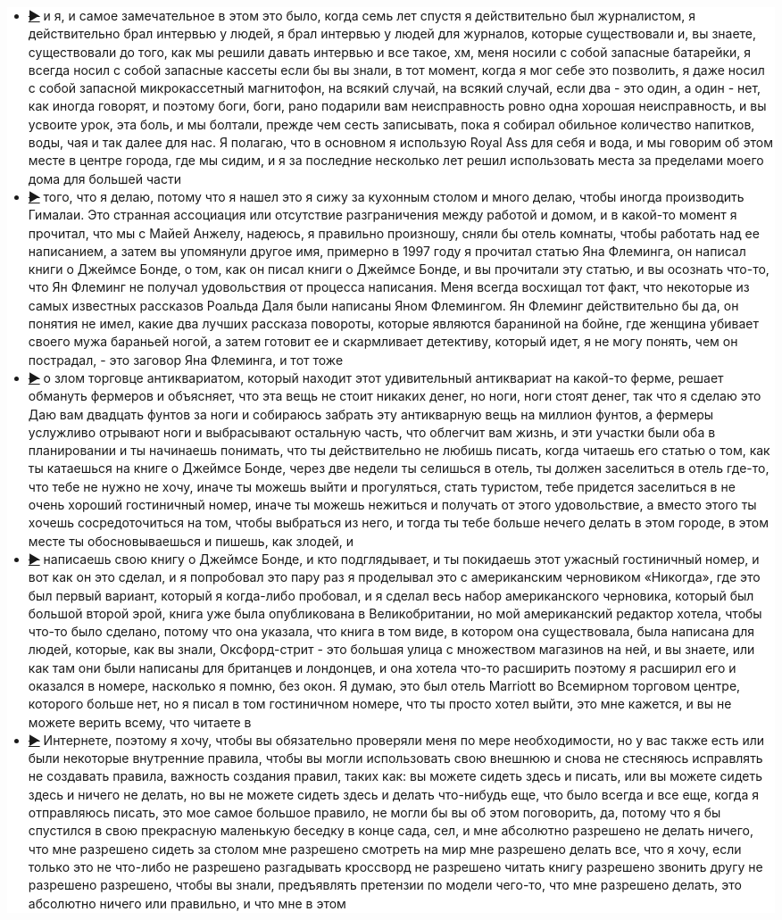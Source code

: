  - ~~[▶](https://www.youtube.com/watch?v=iHPKTby9z6o&t=1499s&t=325)~~  и я, и самое замечательное в этом  это было, когда семь лет спустя я действительно был журналистом, я действительно брал интервью у людей, я брал интервью у людей для журналов, которые существовали и, вы знаете, существовали до того, как мы решили давать интервью и все такое, хм, меня носили с собой запасные батарейки, я всегда носил с собой запасные кассеты  если бы вы знали, в тот момент, когда я мог себе это позволить, я даже носил с собой запасной микрокассетный магнитофон, на всякий случай, на всякий случай, если два - это один, а один - нет, как иногда говорят, и поэтому боги, боги, рано подарили вам неисправность ровно одна хорошая неисправность, и вы усвоите урок, эта боль, и мы болтали, прежде чем сесть записывать, пока я собирал обильное количество напитков, воды, чая и так далее для нас. Я полагаю, что в основном я использую Royal Ass для себя и  вода, и мы говорим об этом месте в центре города, где мы сидим, и я за последние несколько лет решил использовать места за пределами моего дома для большей части 
 - ~~[▶](https://www.youtube.com/watch?v=iHPKTby9z6o&t=1499s&t=404)~~  того, что я делаю, потому что я нашел это  я сижу за кухонным столом и много делаю, чтобы иногда производить Гималаи. Это странная ассоциация или отсутствие разграничения между работой и домом, и в какой-то момент я прочитал, что мы с Майей Анжелу, надеюсь, я правильно произношу, сняли бы отель комнаты, чтобы работать над ее написанием, а затем вы упомянули другое имя, примерно в 1997 году я прочитал статью Яна Флеминга, он написал книги о Джеймсе Бонде, о том, как он писал книги о Джеймсе Бонде, и вы прочитали эту статью, и вы осознать что-то, что Ян Флеминг не получал удовольствия от процесса написания. Меня всегда восхищал тот факт, что некоторые из самых известных рассказов Роальда Даля были написаны Яном Флемингом. Ян Флеминг действительно бы да, он понятия не имел, какие два лучших рассказа  повороты, которые являются бараниной на бойне, где женщина убивает своего мужа бараньей ногой, а затем готовит ее и скармливает детективу, который идет, я не могу понять, чем он пострадал, - это заговор Яна Флеминга, и тот тоже 
 - ~~[▶](https://www.youtube.com/watch?v=iHPKTby9z6o&t=1499s&t=491)~~  о злом торговце антиквариатом, который находит этот удивительный антиквариат на какой-то ферме, решает обмануть фермеров и объясняет, что эта вещь не стоит никаких денег, но ноги, ноги стоят денег, так что я сделаю это  Даю вам двадцать фунтов за ноги и собираюсь забрать эту антикварную вещь на миллион фунтов, а фермеры услужливо отрывают ноги и выбрасывают остальную часть, что облегчит вам жизнь, и эти участки были оба в планировании  и ты начинаешь понимать, что ты действительно не любишь писать, когда читаешь его статью о том, как ты катаешься на книге о Джеймсе Бонде, через две недели ты селишься в отель, ты должен заселиться в отель где-то, что тебе не нужно  не хочу, иначе ты можешь выйти и прогуляться, стать туристом, тебе придется заселиться в не очень хороший гостиничный номер, иначе ты можешь нежиться и получать от этого удовольствие, а вместо этого ты хочешь сосредоточиться на том, чтобы выбраться из него, и тогда ты  тебе больше нечего делать в этом городе, в этом месте ты обосновываешься и пишешь, как злодей, и 
 - ~~[▶](https://www.youtube.com/watch?v=iHPKTby9z6o&t=1499s&t=577)~~  написаешь свою книгу о Джеймсе Бонде, и кто подглядывает, и ты покидаешь этот ужасный гостиничный номер, и вот как он это сделал, и я попробовал это  пару раз я проделывал это с американским черновиком «Никогда», где это был первый вариант, который я когда-либо пробовал, и я сделал весь набор американского черновика, который был большой второй эрой, книга уже была опубликована в Великобритании, но мой американский редактор  хотела, чтобы что-то было сделано, потому что она указала, что книга в том виде, в котором она существовала, была написана для людей, которые, как вы знали, Оксфорд-стрит - это большая улица с множеством магазинов на ней, и вы знаете, или как там они были написаны для британцев и лондонцев, и она хотела что-то расширить  поэтому я расширил его и оказался в номере, насколько я помню, без окон. Я думаю, это был отель Marriott во Всемирном торговом центре, которого больше нет, но я писал в том гостиничном номере, что ты просто хотел выйти, это  мне кажется, и вы не можете верить всему, что читаете в 
 - ~~[▶](https://www.youtube.com/watch?v=iHPKTby9z6o&t=1499s&t=657)~~  Интернете, поэтому я хочу, чтобы вы обязательно проверяли меня по мере необходимости, но у вас также есть или были некоторые внутренние правила, чтобы вы могли использовать свою внешнюю и снова не стесняюсь исправлять не создавать правила, важность создания правил, таких как: вы можете сидеть здесь и писать, или вы можете сидеть здесь и ничего не делать, но вы не можете сидеть здесь и делать что-нибудь еще, что было всегда и  все еще, когда я отправляюсь писать, это мое самое большое правило, не могли бы вы об этом поговорить, да, потому что я бы спустился в свою прекрасную маленькую беседку в конце сада, сел, и мне абсолютно разрешено не делать ничего, что мне разрешено  сидеть за столом мне разрешено смотреть на мир мне разрешено делать все, что я хочу, если только это не что-либо не разрешено разгадывать кроссворд не разрешено читать книгу разрешено звонить другу не разрешено разрешено, чтобы вы знали, предъявлять претензии по модели чего-то, что мне разрешено делать, это абсолютно ничего или правильно, и что мне в этом 